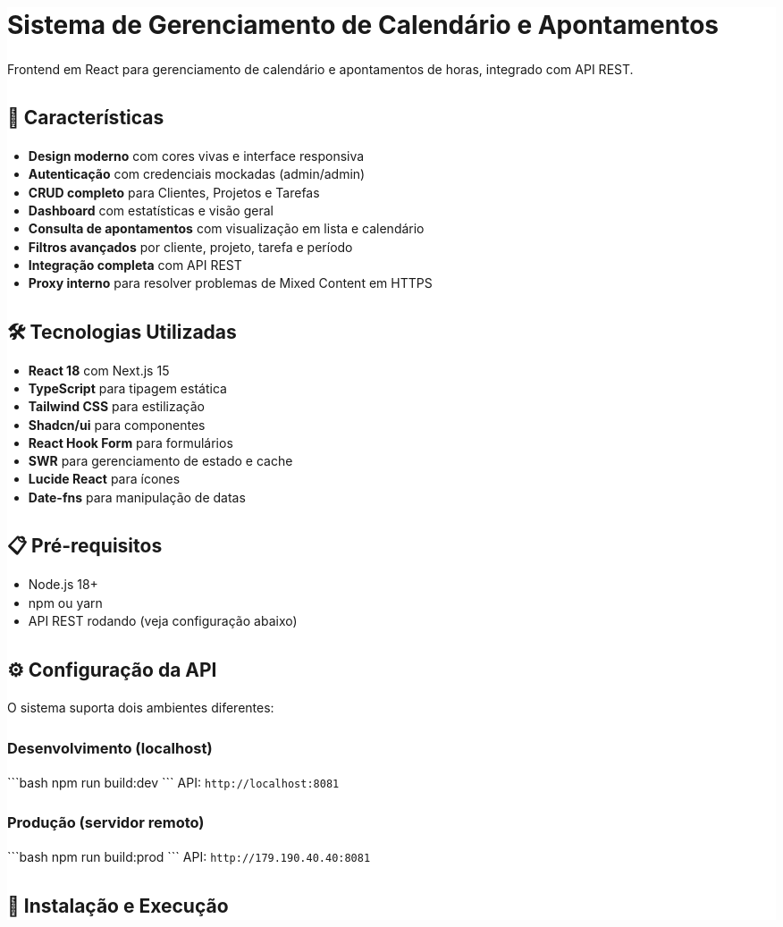 # Sistema de Gerenciamento de Calendário e Apontamentos

Frontend em React para gerenciamento de calendário e apontamentos de horas, integrado com API REST.

## 🚀 Características

- **Design moderno** com cores vivas e interface responsiva
- **Autenticação** com credenciais mockadas (admin/admin)
- **CRUD completo** para Clientes, Projetos e Tarefas
- **Dashboard** com estatísticas e visão geral
- **Consulta de apontamentos** com visualização em lista e calendário
- **Filtros avançados** por cliente, projeto, tarefa e período
- **Integração completa** com API REST
- **Proxy interno** para resolver problemas de Mixed Content em HTTPS

## 🛠️ Tecnologias Utilizadas

- **React 18** com Next.js 15
- **TypeScript** para tipagem estática
- **Tailwind CSS** para estilização
- **Shadcn/ui** para componentes
- **React Hook Form** para formulários
- **SWR** para gerenciamento de estado e cache
- **Lucide React** para ícones
- **Date-fns** para manipulação de datas

## 📋 Pré-requisitos

- Node.js 18+ 
- npm ou yarn
- API REST rodando (veja configuração abaixo)

## ⚙️ Configuração da API

O sistema suporta dois ambientes diferentes:

### Desenvolvimento (localhost)
\`\`\`bash
npm run build:dev
\`\`\`
API: `http://localhost:8081`

### Produção (servidor remoto)
\`\`\`bash
npm run build:prod
\`\`\`
API: `http://179.190.40.40:8081`

## 🚀 Instalação e Execução
